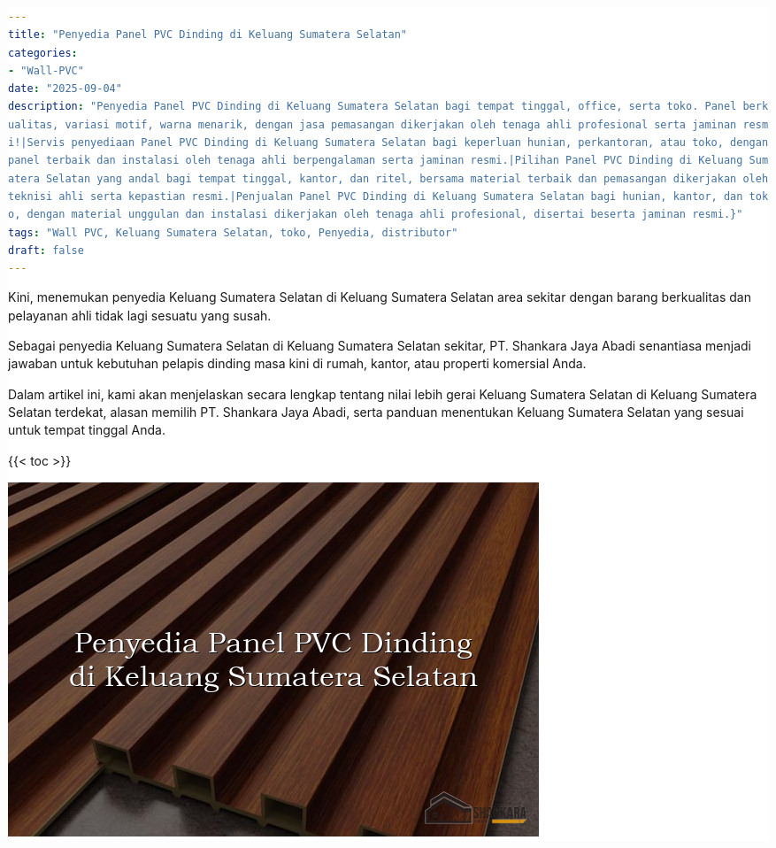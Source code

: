 ```yaml
---
title: "Penyedia Panel PVC Dinding di Keluang Sumatera Selatan"
categories: 
- "Wall-PVC"
date: "2025-09-04"
description: "Penyedia Panel PVC Dinding di Keluang Sumatera Selatan bagi tempat tinggal, office, serta toko. Panel berkualitas, variasi motif, warna menarik, dengan jasa pemasangan dikerjakan oleh tenaga ahli profesional serta jaminan resmi!|Servis penyediaan Panel PVC Dinding di Keluang Sumatera Selatan bagi keperluan hunian, perkantoran, atau toko, dengan panel terbaik dan instalasi oleh tenaga ahli berpengalaman serta jaminan resmi.|Pilihan Panel PVC Dinding di Keluang Sumatera Selatan yang andal bagi tempat tinggal, kantor, dan ritel, bersama material terbaik dan pemasangan dikerjakan oleh teknisi ahli serta kepastian resmi.|Penjualan Panel PVC Dinding di Keluang Sumatera Selatan bagi hunian, kantor, dan toko, dengan material unggulan dan instalasi dikerjakan oleh tenaga ahli profesional, disertai beserta jaminan resmi.}"
tags: "Wall PVC, Keluang Sumatera Selatan, toko, Penyedia, distributor"
draft: false
---
```


Kini, menemukan penyedia Keluang Sumatera Selatan di Keluang Sumatera Selatan area sekitar dengan barang berkualitas dan pelayanan ahli tidak lagi sesuatu yang susah.

Sebagai penyedia Keluang Sumatera Selatan di Keluang Sumatera Selatan sekitar, PT. Shankara Jaya Abadi senantiasa menjadi jawaban untuk kebutuhan pelapis dinding masa kini di rumah, kantor, atau properti komersial Anda.

Dalam artikel ini, kami akan menjelaskan secara lengkap tentang nilai lebih gerai Keluang Sumatera Selatan di Keluang Sumatera Selatan terdekat, alasan memilih PT. Shankara Jaya Abadi, serta panduan menentukan Keluang Sumatera Selatan yang sesuai untuk tempat tinggal Anda.

{{< toc >}}

![Penyedia Panel PVC Dinding di Keluang Sumatera Selatan](/images/Wall-PVC/Penyedia-Panel-PVC-Dinding-di-Keluang-Sumatera-Selatan.png)
